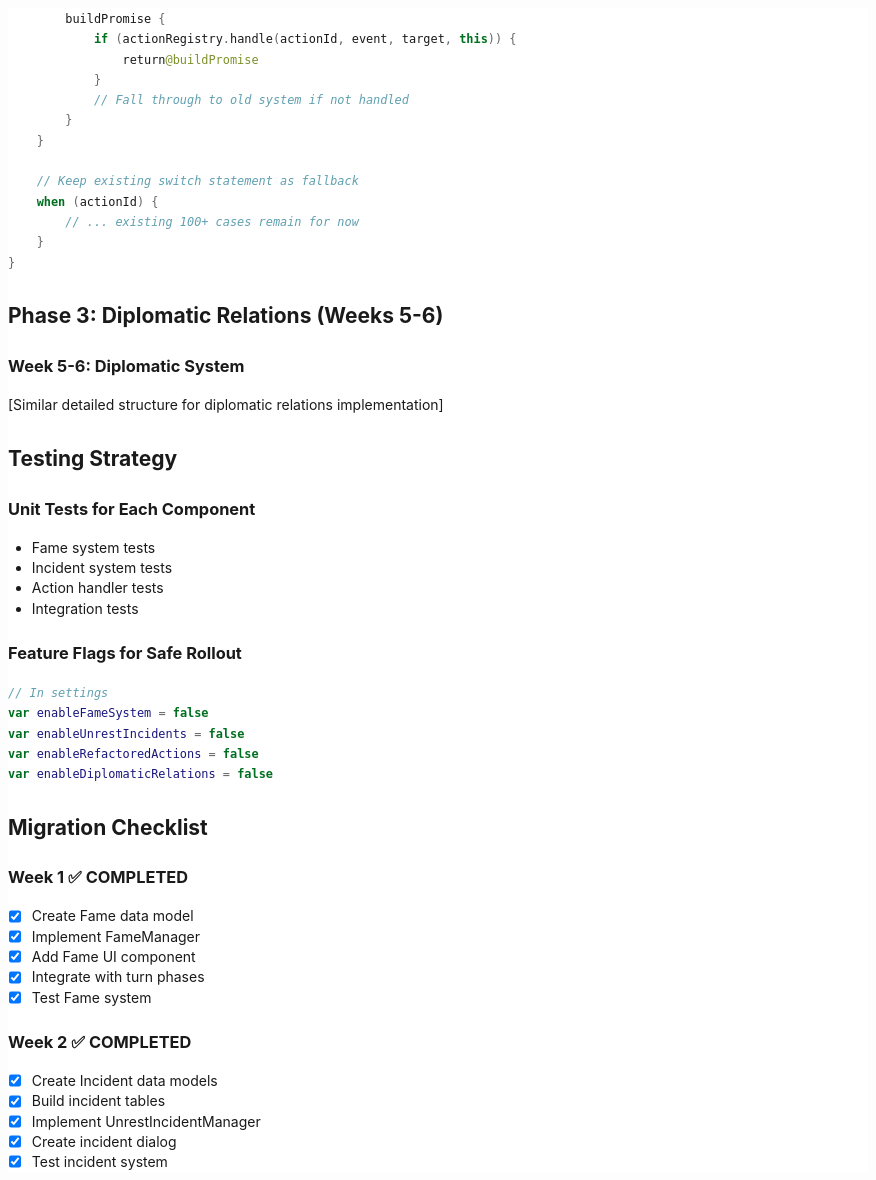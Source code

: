 ```kotlin
        buildPromise {
            if (actionRegistry.handle(actionId, event, target, this)) {
                return@buildPromise
            }
            // Fall through to old system if not handled
        }
    }
    
    // Keep existing switch statement as fallback
    when (actionId) {
        // ... existing 100+ cases remain for now
    }
}
```

## Phase 3: Diplomatic Relations (Weeks 5-6)

### Week 5-6: Diplomatic System

[Similar detailed structure for diplomatic relations implementation]

## Testing Strategy

### Unit Tests for Each Component
- Fame system tests
- Incident system tests  
- Action handler tests
- Integration tests

### Feature Flags for Safe Rollout
```kotlin
// In settings
var enableFameSystem = false
var enableUnrestIncidents = false
var enableRefactoredActions = false
var enableDiplomaticRelations = false
```

## Migration Checklist

### Week 1 ✅ COMPLETED
- [x] Create Fame data model
- [x] Implement FameManager
- [x] Add Fame UI component
- [x] Integrate with turn phases
- [x] Test Fame system

### Week 2 ✅ COMPLETED
- [x] Create Incident data models
- [x] Build incident tables
- [x] Implement UnrestIncidentManager
- [x] Create incident dialog
- [x] Test incident system
